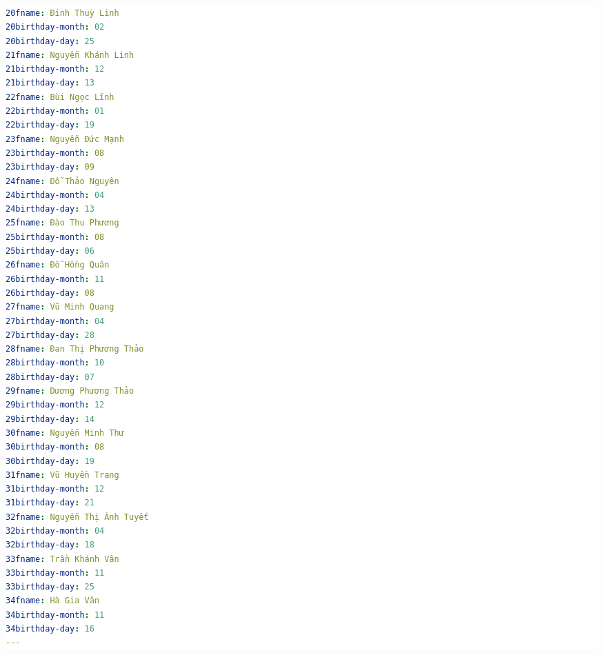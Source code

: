 ```yaml
20fname: Đinh Thuỳ Linh
20birthday-month: 02
20birthday-day: 25
21fname: Nguyễn Khánh Linh
21birthday-month: 12
21birthday-day: 13
22fname: Bùi Ngọc Lĩnh
22birthday-month: 01
22birthday-day: 19
23fname: Nguyễn Đức Mạnh
23birthday-month: 08
23birthday-day: 09
24fname: Đỗ Thảo Nguyên
24birthday-month: 04
24birthday-day: 13
25fname: Đào Thu Phương
25birthday-month: 08
25birthday-day: 06
26fname: Đỗ Hồng Quân
26birthday-month: 11
26birthday-day: 08
27fname: Vũ Minh Quang
27birthday-month: 04
27birthday-day: 28
28fname: Đan Thị Phương Thảo
28birthday-month: 10
28birthday-day: 07
29fname: Dương Phương Thảo
29birthday-month: 12
29birthday-day: 14
30fname: Nguyễn Minh Thư
30birthday-month: 08
30birthday-day: 19
31fname: Vũ Huyền Trang
31birthday-month: 12
31birthday-day: 21
32fname: Nguyễn Thị Ánh Tuyết
32birthday-month: 04
32birthday-day: 18
33fname: Trần Khánh Vân
33birthday-month: 11
33birthday-day: 25
34fname: Hà Gia Văn
34birthday-month: 11
34birthday-day: 16
---
```

<style>
.navbar-brand{
font-size: 2rem;
}
</style>
<script>
function daysUntilNext(month, day){
    var tday= new Date(), y= tday.getFullYear(), next= new Date(y, month-1, day);
    tday.setHours(0, 0, 0, 0);
    if(tday>next) next.setFullYear(y+1);
    return Math.round((next-tday)/8.64e7);
}
setTimeout(sortTable, 2); 
function sortTable() {
  var table, rows, switching, i, x, y, shouldSwitch;